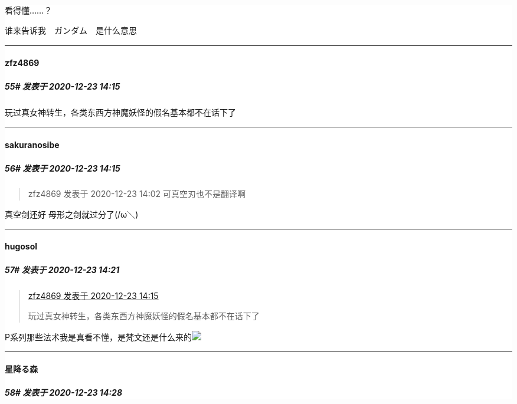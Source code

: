 


看得懂……？


谁来告诉我　ガンダム　是什么意思







*****

####  zfz4869  
##### 55#       发表于 2020-12-23 14:15




玩过真女神转生，各类东西方神魔妖怪的假名基本都不在话下了







*****

####  sakuranosibe  
##### 56#       发表于 2020-12-23 14:15



<blockquote>zfz4869 发表于 2020-12-23 14:02
可真空刃也不是翻译啊</blockquote>
真空剑还好 母形之剑就过分了(/ω＼)







*****

####  hugosol  
##### 57#       发表于 2020-12-23 14:21



<blockquote><a href="httphttps://bbs.saraba1st.com/2b/forum.php?mod=redirect&amp;goto=findpost&amp;pid=49818278&amp;ptid=1979121" target="_blank">zfz4869 发表于 2020-12-23 14:15</a>

玩过真女神转生，各类东西方神魔妖怪的假名基本都不在话下了</blockquote>
P系列那些法术我是真看不懂，是梵文还是什么来的<img src="https://static.saraba1st.com/image/smiley/face2017/068.png" referrerpolicy="no-referrer">







*****

####  星降る森  
##### 58#       发表于 2020-12-23 14:28
